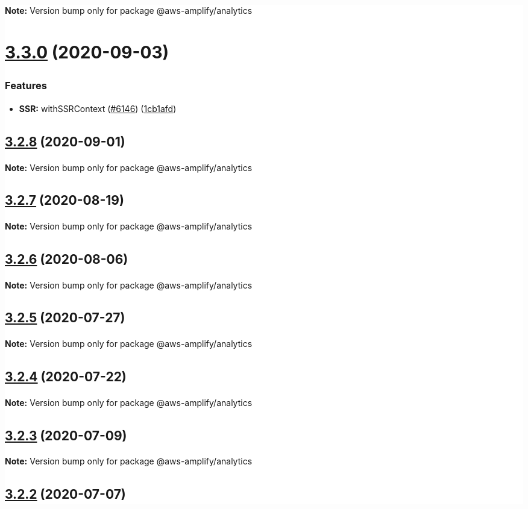 **Note:** Version bump only for package @aws-amplify/analytics

# [3.3.0](https://github.com/aws-amplify/amplify-js/compare/@aws-amplify/analytics@3.2.8...@aws-amplify/analytics@3.3.0) (2020-09-03)

### Features

- **SSR:** withSSRContext ([#6146](https://github.com/aws-amplify/amplify-js/issues/6146)) ([1cb1afd](https://github.com/aws-amplify/amplify-js/commit/1cb1afd1e56135908dceb2ef6403f0b3e78067fe))

## [3.2.8](https://github.com/aws-amplify/amplify-js/compare/@aws-amplify/analytics@3.2.7...@aws-amplify/analytics@3.2.8) (2020-09-01)

**Note:** Version bump only for package @aws-amplify/analytics

## [3.2.7](https://github.com/aws-amplify/amplify-js/compare/@aws-amplify/analytics@3.2.6...@aws-amplify/analytics@3.2.7) (2020-08-19)

**Note:** Version bump only for package @aws-amplify/analytics

## [3.2.6](https://github.com/aws-amplify/amplify-js/compare/@aws-amplify/analytics@3.2.5...@aws-amplify/analytics@3.2.6) (2020-08-06)

**Note:** Version bump only for package @aws-amplify/analytics

## [3.2.5](https://github.com/aws-amplify/amplify-js/compare/@aws-amplify/analytics@3.2.4...@aws-amplify/analytics@3.2.5) (2020-07-27)

**Note:** Version bump only for package @aws-amplify/analytics

## [3.2.4](https://github.com/aws-amplify/amplify-js/compare/@aws-amplify/analytics@3.2.3...@aws-amplify/analytics@3.2.4) (2020-07-22)

**Note:** Version bump only for package @aws-amplify/analytics

## [3.2.3](https://github.com/aws-amplify/amplify-js/compare/@aws-amplify/analytics@3.2.2...@aws-amplify/analytics@3.2.3) (2020-07-09)

**Note:** Version bump only for package @aws-amplify/analytics

## [3.2.2](https://github.com/aws-amplify/amplify-js/compare/@aws-amplify/analytics@3.2.1...@aws-amplify/analytics@3.2.2) (2020-07-07)
